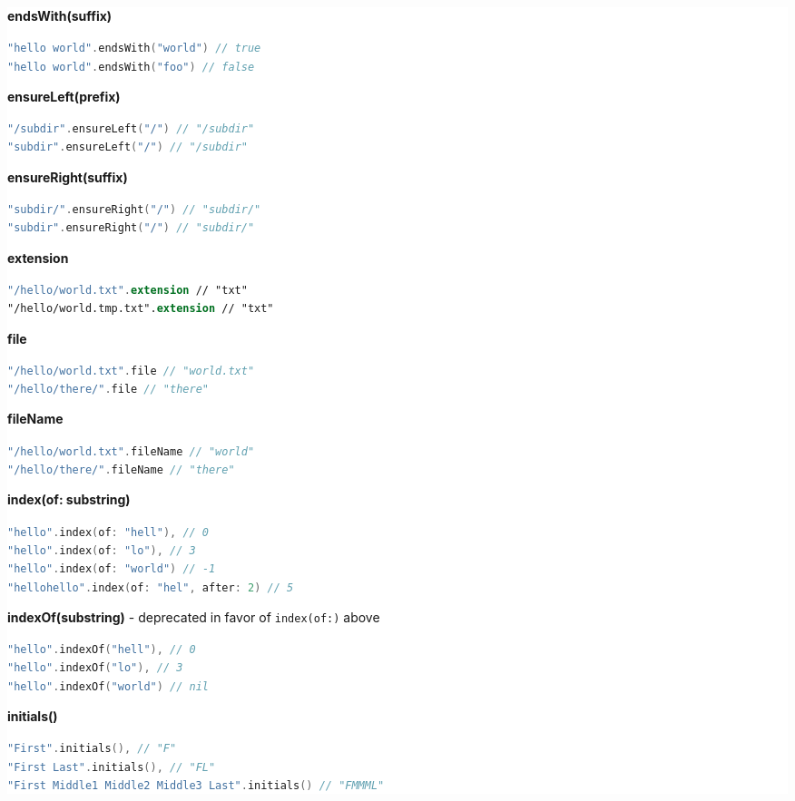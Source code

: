 **endsWith(suffix)**

```swift
"hello world".endsWith("world") // true
"hello world".endsWith("foo") // false
```

**ensureLeft(prefix)**

```swift
"/subdir".ensureLeft("/") // "/subdir"
"subdir".ensureLeft("/") // "/subdir"
```

**ensureRight(suffix)**

```swift
"subdir/".ensureRight("/") // "subdir/"
"subdir".ensureRight("/") // "subdir/"
```

**extension**

```swift
"/hello/world.txt".extension // "txt"
"/hello/world.tmp.txt".extension // "txt"
```

**file**

```swift
"/hello/world.txt".file // "world.txt"
"/hello/there/".file // "there"
```

**fileName**

```swift
"/hello/world.txt".fileName // "world"
"/hello/there/".fileName // "there"
```

**index(of: substring)**

```swift
"hello".index(of: "hell"), // 0
"hello".index(of: "lo"), // 3
"hello".index(of: "world") // -1
"hellohello".index(of: "hel", after: 2) // 5
```

**indexOf(substring)** - deprecated in favor of `index(of:)` above

```swift
"hello".indexOf("hell"), // 0
"hello".indexOf("lo"), // 3
"hello".indexOf("world") // nil
```

**initials()**

```swift
"First".initials(), // "F"
"First Last".initials(), // "FL"
"First Middle1 Middle2 Middle3 Last".initials() // "FMMML"
```
